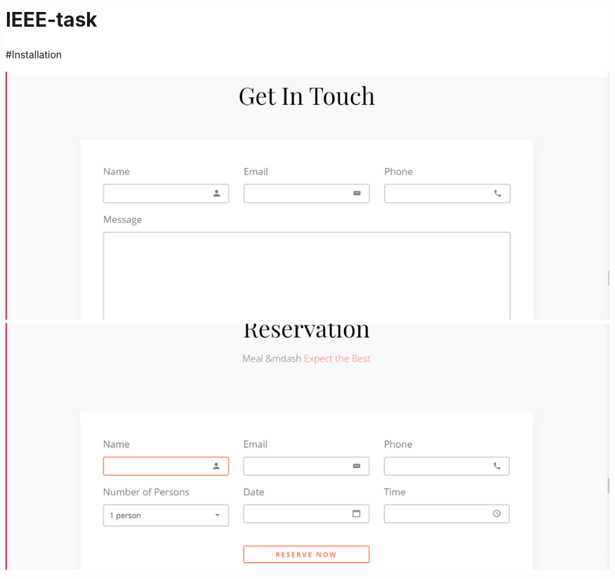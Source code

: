 # IEEE-task

#Installation

<img src="https://github.com/MelvinPaulsam/IEEE-task/blob/master/images/Screenshot%202020-12-29%20124626.png" width="100%">
<img src="https://github.com/MelvinPaulsam/IEEE-task/blob/master/images/Screenshot%202020-12-29%20124603.png" width="100%">